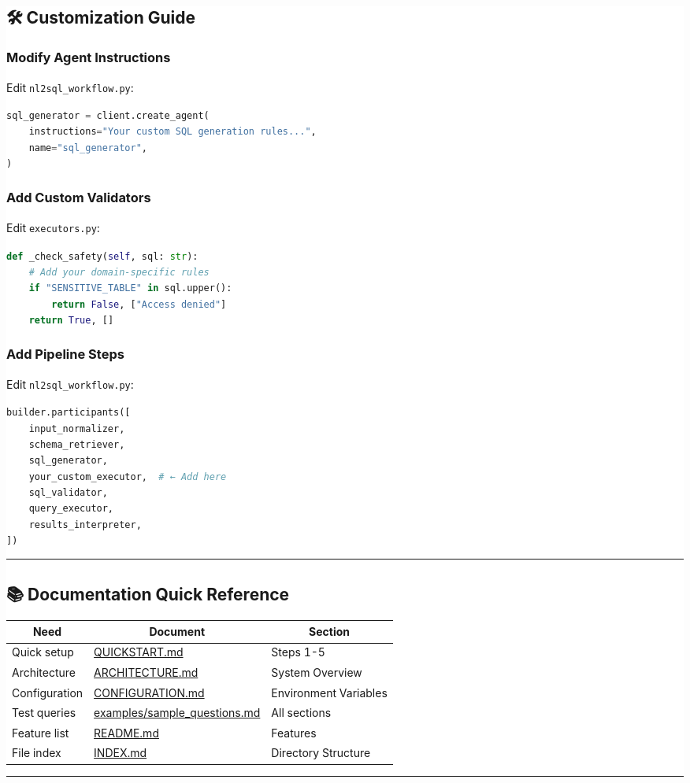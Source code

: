 
## 🛠️ Customization Guide

### Modify Agent Instructions
Edit `nl2sql_workflow.py`:
```python
sql_generator = client.create_agent(
    instructions="Your custom SQL generation rules...",
    name="sql_generator",
)
```

### Add Custom Validators
Edit `executors.py`:
```python
def _check_safety(self, sql: str):
    # Add your domain-specific rules
    if "SENSITIVE_TABLE" in sql.upper():
        return False, ["Access denied"]
    return True, []
```

### Add Pipeline Steps
Edit `nl2sql_workflow.py`:
```python
builder.participants([
    input_normalizer,
    schema_retriever,
    sql_generator,
    your_custom_executor,  # ← Add here
    sql_validator,
    query_executor,
    results_interpreter,
])
```

---

## 📚 Documentation Quick Reference

| Need | Document | Section |
|------|----------|---------|
| Quick setup | [QUICKSTART.md](QUICKSTART.md) | Steps 1-5 |
| Architecture | [ARCHITECTURE.md](ARCHITECTURE.md) | System Overview |
| Configuration | [CONFIGURATION.md](CONFIGURATION.md) | Environment Variables |
| Test queries | [examples/sample_questions.md](examples/sample_questions.md) | All sections |
| Feature list | [README.md](README.md) | Features |
| File index | [INDEX.md](INDEX.md) | Directory Structure |

---